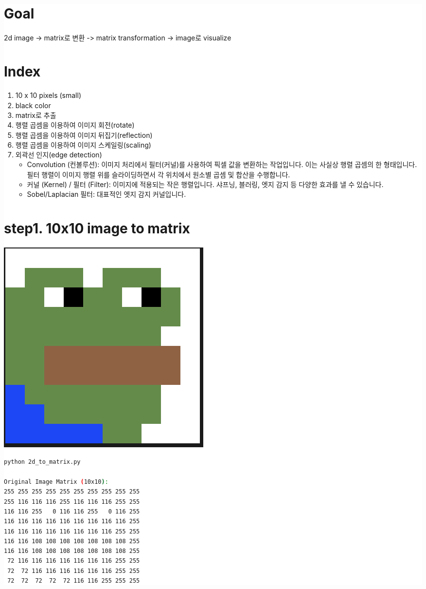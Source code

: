 # Goal 

2d image -> matrix로 변환 -> matrix transformation -> image로 visualize 

# Index 

1. 10 x 10 pixels (small)
2. black color
3. matrix로 추출 
4. 행렬 곱셈을 이용하여 이미지 회전(rotate)
5. 행렬 곱셈을 이용하여 이미지 뒤집기(reflection)
6. 행렬 곱셈을 이용하여 이미지 스케일링(scaling)
7. 외곽선 인지(edge detection)
    - Convolution (컨볼루션): 이미지 처리에서 필터(커널)를 사용하여 픽셀 값을 변환하는 작업입니다. 이는 사실상 행렬 곱셈의 한 형태입니다. 필터 행렬이 이미지 행렬 위를 슬라이딩하면서 각 위치에서 원소별 곱셈 및 합산을 수행합니다.
    - 커널 (Kernel) / 필터 (Filter): 이미지에 적용되는 작은 행렬입니다. 샤프닝, 블러링, 엣지 감지 등 다양한 효과를 낼 수 있습니다.
    - Sobel/Laplacian 필터: 대표적인 엣지 감지 커널입니다.


# step1. 10x10 image to matrix
![](./pepe_enlarged.png)
```bash
python 2d_to_matrix.py

Original Image Matrix (10x10):
255 255 255 255 255 255 255 255 255 255
255 116 116 116 255 116 116 116 255 255
116 116 255   0 116 116 255   0 116 255
116 116 116 116 116 116 116 116 116 255
116 116 116 116 116 116 116 116 255 255
116 116 108 108 108 108 108 108 108 255
116 116 108 108 108 108 108 108 108 255
 72 116 116 116 116 116 116 116 255 255
 72  72 116 116 116 116 116 116 255 255
 72  72  72  72  72 116 116 255 255 255
```
